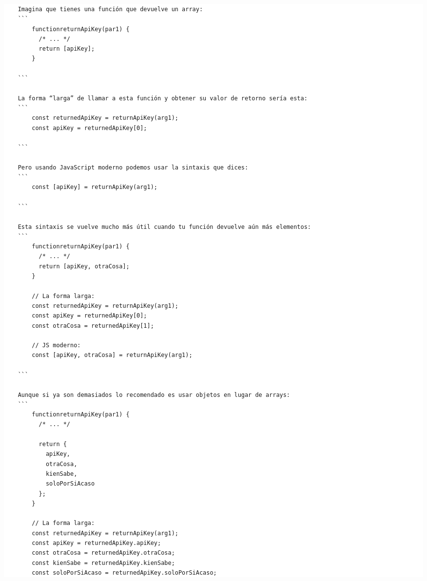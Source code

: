 		Imagina que tienes una función que devuelve un array:
		``` 
		    functionreturnApiKey(par1) {
		      /* ... */
		      return [apiKey];
		    }
		    
		```
		
		La forma “larga” de llamar a esta función y obtener su valor de retorno sería esta:
		``` 
		    const returnedApiKey = returnApiKey(arg1);
		    const apiKey = returnedApiKey[0];
		    
		```
		
		Pero usando JavaScript moderno podemos usar la sintaxis que dices:
		``` 
		    const [apiKey] = returnApiKey(arg1);
		    
		```
		
		Esta sintaxis se vuelve mucho más útil cuando tu función devuelve aún más elementos:
		``` 
		    functionreturnApiKey(par1) {
		      /* ... */
		      return [apiKey, otraCosa];
		    }
		    
		    // La forma larga:
		    const returnedApiKey = returnApiKey(arg1);
		    const apiKey = returnedApiKey[0];
		    const otraCosa = returnedApiKey[1];
		    
		    // JS moderno:
		    const [apiKey, otraCosa] = returnApiKey(arg1);
		    
		```
		
		Aunque si ya son demasiados lo recomendado es usar objetos en lugar de arrays:
		``` 
		    functionreturnApiKey(par1) {
		      /* ... */
		    
		      return {
		        apiKey,
		        otraCosa,
		        kienSabe,
		        soloPorSiAcaso
		      };
		    }
		    
		    // La forma larga:
		    const returnedApiKey = returnApiKey(arg1);
		    const apiKey = returnedApiKey.apiKey;
		    const otraCosa = returnedApiKey.otraCosa;
		    const kienSabe = returnedApiKey.kienSabe;
		    const soloPorSiAcaso = returnedApiKey.soloPorSiAcaso;
		    